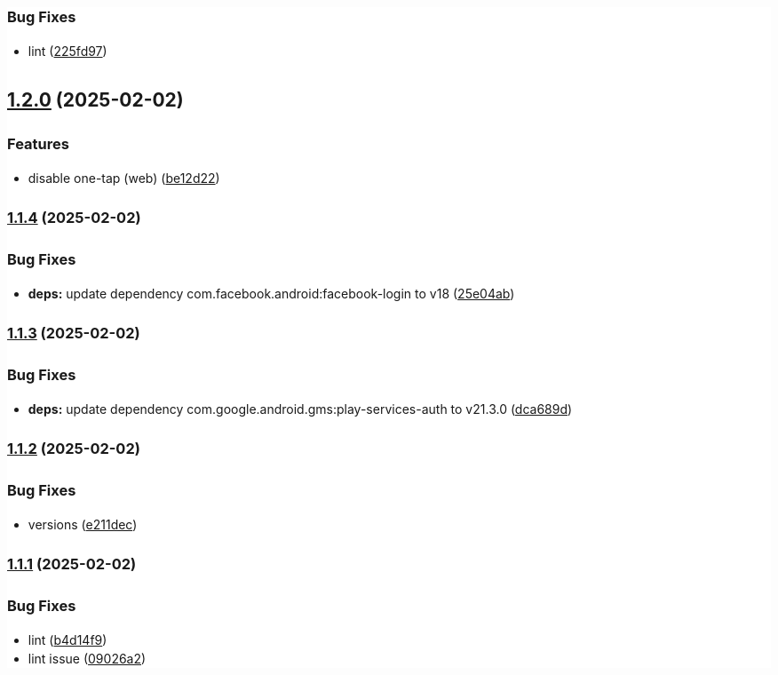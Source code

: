 
### Bug Fixes

* lint ([225fd97](https://github.com/Cap-go/capacitor-social-login/commit/225fd97ceff7859562e98555d83a121ce5613ae1))

## [1.2.0](https://github.com/Cap-go/capacitor-social-login/compare/1.1.4...1.2.0) (2025-02-02)


### Features

* disable one-tap (web) ([be12d22](https://github.com/Cap-go/capacitor-social-login/commit/be12d22a0a0e602f7e5fb84aae30a606a6daa817))

### [1.1.4](https://github.com/Cap-go/capacitor-social-login/compare/1.1.3...1.1.4) (2025-02-02)


### Bug Fixes

* **deps:** update dependency com.facebook.android:facebook-login to v18 ([25e04ab](https://github.com/Cap-go/capacitor-social-login/commit/25e04abeff94f699eece64e3e047e6bbd1714749))

### [1.1.3](https://github.com/Cap-go/capacitor-social-login/compare/1.1.2...1.1.3) (2025-02-02)


### Bug Fixes

* **deps:** update dependency com.google.android.gms:play-services-auth to v21.3.0 ([dca689d](https://github.com/Cap-go/capacitor-social-login/commit/dca689ddcbef1bbf9362421a59a84b2d9fe933a0))

### [1.1.2](https://github.com/Cap-go/capacitor-social-login/compare/1.1.1...1.1.2) (2025-02-02)


### Bug Fixes

* versions ([e211dec](https://github.com/Cap-go/capacitor-social-login/commit/e211deca1db47be11f30557d85dd0aa58c236187))

### [1.1.1](https://github.com/Cap-go/capacitor-social-login/compare/1.1.0...1.1.1) (2025-02-02)


### Bug Fixes

* lint ([b4d14f9](https://github.com/Cap-go/capacitor-social-login/commit/b4d14f93261dc5be8fc94b3f30fb29044e0658a1))
* lint issue ([09026a2](https://github.com/Cap-go/capacitor-social-login/commit/09026a2365cc8f4edd21428193746605a7103113))
